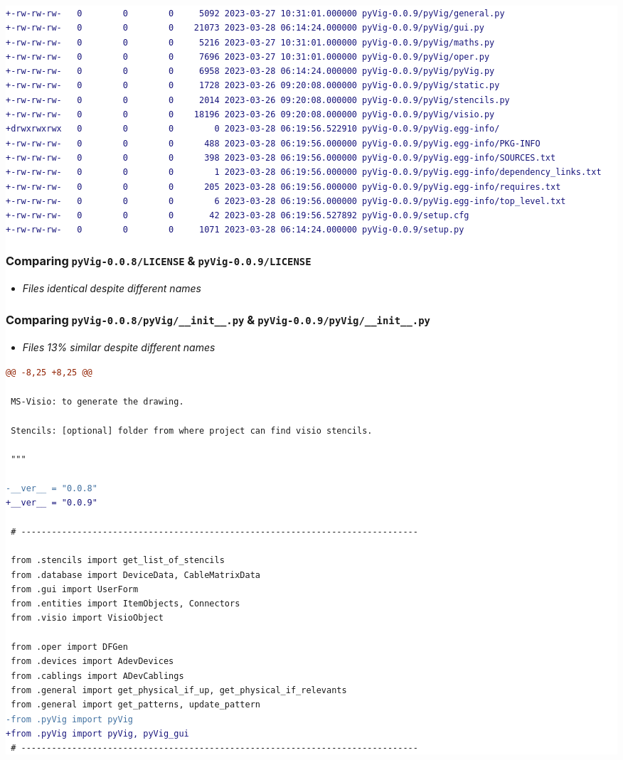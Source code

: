 ```diff
+-rw-rw-rw-   0        0        0     5092 2023-03-27 10:31:01.000000 pyVig-0.0.9/pyVig/general.py
+-rw-rw-rw-   0        0        0    21073 2023-03-28 06:14:24.000000 pyVig-0.0.9/pyVig/gui.py
+-rw-rw-rw-   0        0        0     5216 2023-03-27 10:31:01.000000 pyVig-0.0.9/pyVig/maths.py
+-rw-rw-rw-   0        0        0     7696 2023-03-27 10:31:01.000000 pyVig-0.0.9/pyVig/oper.py
+-rw-rw-rw-   0        0        0     6958 2023-03-28 06:14:24.000000 pyVig-0.0.9/pyVig/pyVig.py
+-rw-rw-rw-   0        0        0     1728 2023-03-26 09:20:08.000000 pyVig-0.0.9/pyVig/static.py
+-rw-rw-rw-   0        0        0     2014 2023-03-26 09:20:08.000000 pyVig-0.0.9/pyVig/stencils.py
+-rw-rw-rw-   0        0        0    18196 2023-03-26 09:20:08.000000 pyVig-0.0.9/pyVig/visio.py
+drwxrwxrwx   0        0        0        0 2023-03-28 06:19:56.522910 pyVig-0.0.9/pyVig.egg-info/
+-rw-rw-rw-   0        0        0      488 2023-03-28 06:19:56.000000 pyVig-0.0.9/pyVig.egg-info/PKG-INFO
+-rw-rw-rw-   0        0        0      398 2023-03-28 06:19:56.000000 pyVig-0.0.9/pyVig.egg-info/SOURCES.txt
+-rw-rw-rw-   0        0        0        1 2023-03-28 06:19:56.000000 pyVig-0.0.9/pyVig.egg-info/dependency_links.txt
+-rw-rw-rw-   0        0        0      205 2023-03-28 06:19:56.000000 pyVig-0.0.9/pyVig.egg-info/requires.txt
+-rw-rw-rw-   0        0        0        6 2023-03-28 06:19:56.000000 pyVig-0.0.9/pyVig.egg-info/top_level.txt
+-rw-rw-rw-   0        0        0       42 2023-03-28 06:19:56.527892 pyVig-0.0.9/setup.cfg
+-rw-rw-rw-   0        0        0     1071 2023-03-28 06:14:24.000000 pyVig-0.0.9/setup.py
```

### Comparing `pyVig-0.0.8/LICENSE` & `pyVig-0.0.9/LICENSE`

 * *Files identical despite different names*

### Comparing `pyVig-0.0.8/pyVig/__init__.py` & `pyVig-0.0.9/pyVig/__init__.py`

 * *Files 13% similar despite different names*

```diff
@@ -8,25 +8,25 @@
 
 MS-Visio: to generate the drawing.
 
 Stencils: [optional] folder from where project can find visio stencils.
 
 """
 
-__ver__ = "0.0.8"
+__ver__ = "0.0.9"
 
 # ------------------------------------------------------------------------------
 
 from .stencils import get_list_of_stencils
 from .database import DeviceData, CableMatrixData
 from .gui import UserForm
 from .entities import ItemObjects, Connectors
 from .visio import VisioObject
 
 from .oper import DFGen
 from .devices import AdevDevices
 from .cablings import ADevCablings
 from .general import get_physical_if_up, get_physical_if_relevants
 from .general import get_patterns, update_pattern
-from .pyVig import pyVig
+from .pyVig import pyVig, pyVig_gui
 # ------------------------------------------------------------------------------
```
